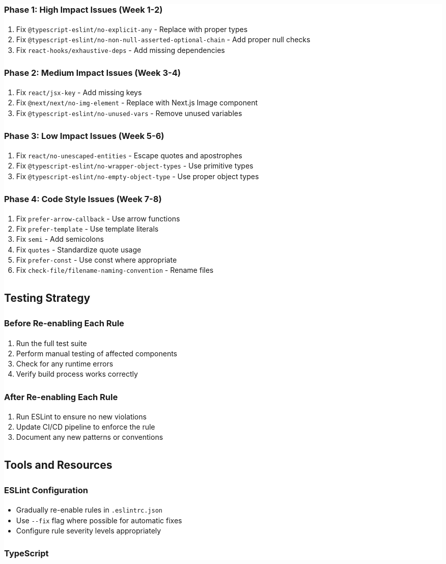 ### Phase 1: High Impact Issues (Week 1-2)

1. Fix `@typescript-eslint/no-explicit-any` - Replace with proper types
2. Fix `@typescript-eslint/no-non-null-asserted-optional-chain` - Add proper null checks
3. Fix `react-hooks/exhaustive-deps` - Add missing dependencies

### Phase 2: Medium Impact Issues (Week 3-4)

1. Fix `react/jsx-key` - Add missing keys
2. Fix `@next/next/no-img-element` - Replace with Next.js Image component
3. Fix `@typescript-eslint/no-unused-vars` - Remove unused variables

### Phase 3: Low Impact Issues (Week 5-6)

1. Fix `react/no-unescaped-entities` - Escape quotes and apostrophes
2. Fix `@typescript-eslint/no-wrapper-object-types` - Use primitive types
3. Fix `@typescript-eslint/no-empty-object-type` - Use proper object types

### Phase 4: Code Style Issues (Week 7-8)

1. Fix `prefer-arrow-callback` - Use arrow functions
2. Fix `prefer-template` - Use template literals
3. Fix `semi` - Add semicolons
4. Fix `quotes` - Standardize quote usage
5. Fix `prefer-const` - Use const where appropriate
6. Fix `check-file/filename-naming-convention` - Rename files

## Testing Strategy

### Before Re-enabling Each Rule

1. Run the full test suite
2. Perform manual testing of affected components
3. Check for any runtime errors
4. Verify build process works correctly

### After Re-enabling Each Rule

1. Run ESLint to ensure no new violations
2. Update CI/CD pipeline to enforce the rule
3. Document any new patterns or conventions

## Tools and Resources

### ESLint Configuration

- Gradually re-enable rules in `.eslintrc.json`
- Use `--fix` flag where possible for automatic fixes
- Configure rule severity levels appropriately

### TypeScript
